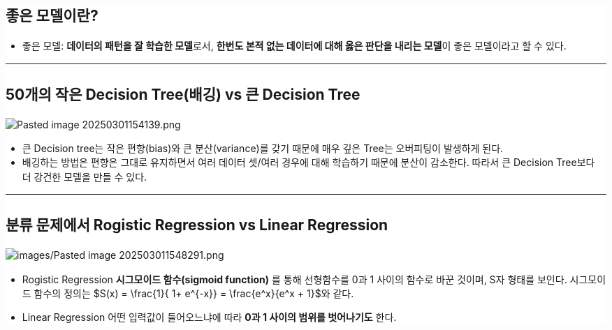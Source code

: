 ## 좋은 모델이란?

- 좋은 모델: **데이터의 패턴을 잘 학습한 모델**로서, **한번도 본적 없는 데이터에 대해 옳은 판단을 내리는 모델**이 좋은 모델이라고 할 수 있다.

---
## 50개의 작은 Decision Tree(배깅) vs 큰 Decision Tree

![Pasted image 20250301154139.png](/img/user/images/Pasted%20image%2020250301154139.png)
- 큰 Decision tree는 작은 편향(bias)와 큰 분산(variance)를 갖기 때문에 매우 깊은 Tree는 오버피팅이 발생하게 된다. 
- 배깅하는 방법은 편향은 그대로 유지하면서 여러 데이터 셋/여러 경우에 대해 학습하기 때문에 분산이 감소한다. 따라서 큰 Decision Tree보다 더 강건한 모델을 만들 수 있다.

---
## 분류 문제에서 Rogistic Regression vs Linear Regression

![images/Pasted image 202503011548291.png](/img/user/images/Pasted%20image%20202503011548291.png)
- Rogistic Regression
	**시그모이드 함수(sigmoid function)** 를 통해 선형함수를 0과 1 사이의 함수로 바꾼 것이며, S자 형태를 보인다. 시그모이드 함수의 정의는 $S(x) = \frac{1}{ 1+ e^{-x}} = \frac{e^x}{e^x + 1}$와 같다.

- Linear Regression
	어떤 입력값이 들어오느냐에 따라 **0과 1 사이의 범위를 벗어나기도** 한다.